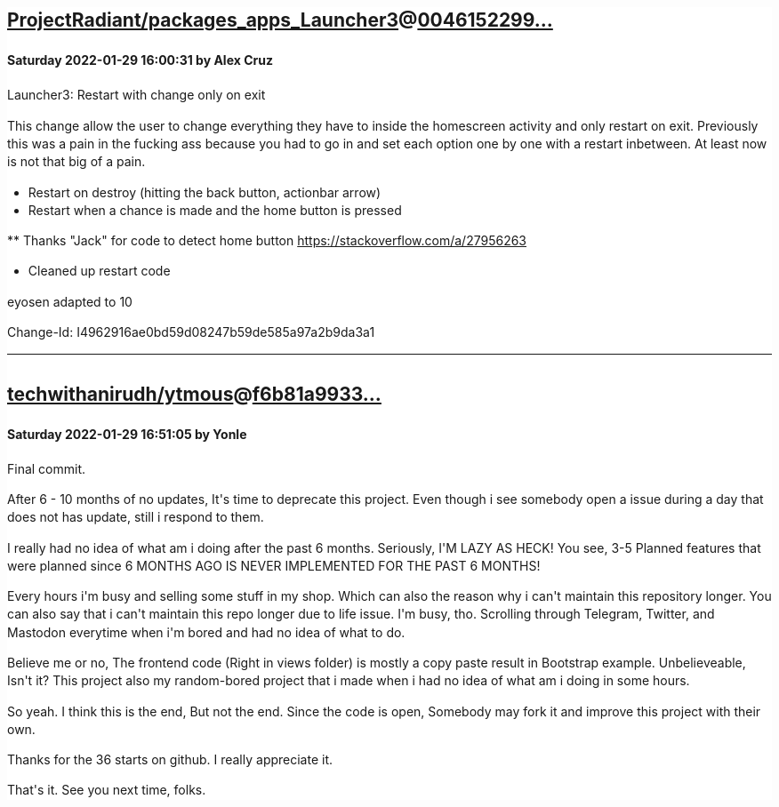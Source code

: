 ## [ProjectRadiant/packages_apps_Launcher3](https://github.com/ProjectRadiant/packages_apps_Launcher3)@[0046152299...](https://github.com/ProjectRadiant/packages_apps_Launcher3/commit/004615229937280026c9d21ef1496905d15bf0c1)
#### Saturday 2022-01-29 16:00:31 by Alex Cruz

Launcher3: Restart with change only on exit

This change allow the user to change everything they have to inside the
homescreen activity and only restart on exit. Previously this was a pain
in the fucking ass because you had to go in and set each option one by one
with a restart inbetween. At least now is not that big of a pain.

- Restart on destroy (hitting the back button, actionbar arrow)
- Restart when a chance is made and the home button is pressed

** Thanks "Jack" for code to detect home button
https://stackoverflow.com/a/27956263

- Cleaned up restart code

eyosen adapted to 10

Change-Id: I4962916ae0bd59d08247b59de585a97a2b9da3a1

---
## [techwithanirudh/ytmous](https://github.com/techwithanirudh/ytmous)@[f6b81a9933...](https://github.com/techwithanirudh/ytmous/commit/f6b81a9933c411dd05fc375eccee75947eb8d4ca)
#### Saturday 2022-01-29 16:51:05 by Yonle

Final commit.

After 6 - 10 months of no updates, It's time to deprecate this project. Even though i see somebody open a issue during a day that does not has update, still i respond to them.

I really had no idea of what am i doing after the past 6 months. Seriously, I'M LAZY AS HECK! You see, 3-5 Planned features that were planned since 6 MONTHS AGO IS NEVER IMPLEMENTED FOR THE PAST 6 MONTHS!

Every hours i'm busy and selling some stuff in my shop. Which can also the reason why i can't maintain this repository longer. You can also say that i can't maintain this repo longer due to life issue. I'm busy, tho. Scrolling through Telegram, Twitter, and Mastodon everytime when i'm bored and had no idea of what to do.

Believe me or no, The frontend code (Right in views folder) is mostly a copy paste result in Bootstrap example. Unbelieveable, Isn't it? This project also my random-bored project that i made when i had no idea of what am i doing in some hours.

So yeah. I think this is the end, But not the end. Since the code is open, Somebody may fork it and improve this project with their own.

Thanks for the 36 starts on github. I really appreciate it.

That's it. See you next time, folks.
